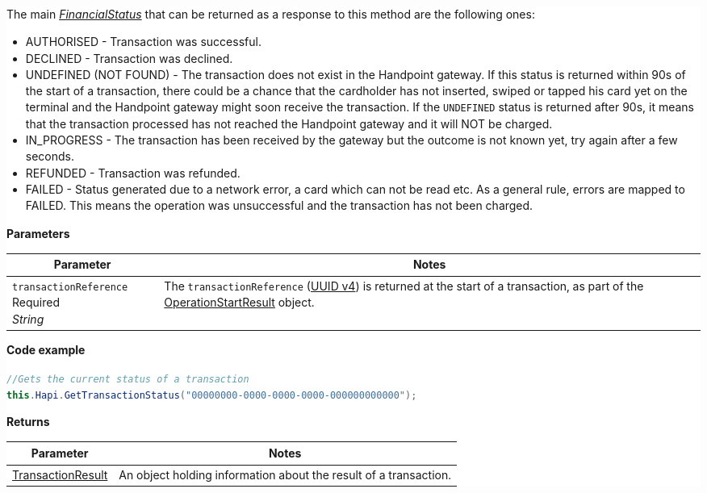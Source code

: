 The main [*FinancialStatus*](windowsobjects.md#25) that can be returned as a response to this method are the following ones: 

- AUTHORISED - Transaction was successful. 
- DECLINED - Transaction was declined.
- UNDEFINED (NOT FOUND) -  The transaction does not exist in the Handpoint gateway. If this status is returned within 90s of the start of a transaction, there could be a chance that the cardholder has not inserted, swiped or tapped his card yet on the terminal and the Handpoint gateway might soon receive the transaction. If the `UNDEFINED` status is returned after 90s, it means that the transaction processed has not reached the Handpoint gateway and it will NOT be charged.
- IN_PROGRESS - The transaction has been received by the gateway but the outcome is not known yet, try again after a few seconds. 
- REFUNDED - Transaction was refunded.
- FAILED - Status generated due to a network error, a card which can not be read etc. As a general rule, errors are mapped to FAILED. This means the operation was unsuccessful and the transaction has not been charged.

**Parameters**

| Parameter      | Notes |
| ----------- | ----------- |
| `transactionReference` <span class="badge badge--primary">Required</span>  <br />*String*   | The `transactionReference` ([UUID v4](https://en.wikipedia.org/wiki/Universally_unique_identifier#Version_4_(random))) is returned at the start of a transaction, as part of the [OperationStartResult](windowsobjects.md#OperationStartResult) object.|

**Code example**

```csharp
//Gets the current status of a transaction 
this.Hapi.GetTransactionStatus("00000000-0000-0000-0000-000000000000");
```

**Returns**

| Parameter      | Notes |
| ----------- | ----------- |
| [TransactionResult](windowsobjects.md#14)| An object holding information about the result of a transaction.|